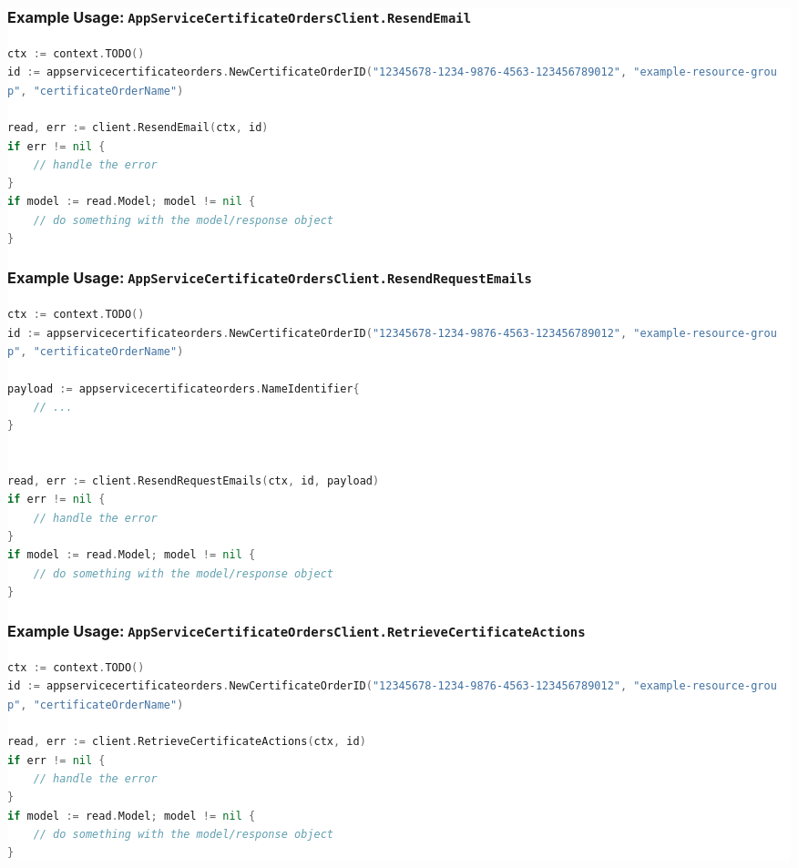 
### Example Usage: `AppServiceCertificateOrdersClient.ResendEmail`

```go
ctx := context.TODO()
id := appservicecertificateorders.NewCertificateOrderID("12345678-1234-9876-4563-123456789012", "example-resource-group", "certificateOrderName")

read, err := client.ResendEmail(ctx, id)
if err != nil {
	// handle the error
}
if model := read.Model; model != nil {
	// do something with the model/response object
}
```


### Example Usage: `AppServiceCertificateOrdersClient.ResendRequestEmails`

```go
ctx := context.TODO()
id := appservicecertificateorders.NewCertificateOrderID("12345678-1234-9876-4563-123456789012", "example-resource-group", "certificateOrderName")

payload := appservicecertificateorders.NameIdentifier{
	// ...
}


read, err := client.ResendRequestEmails(ctx, id, payload)
if err != nil {
	// handle the error
}
if model := read.Model; model != nil {
	// do something with the model/response object
}
```


### Example Usage: `AppServiceCertificateOrdersClient.RetrieveCertificateActions`

```go
ctx := context.TODO()
id := appservicecertificateorders.NewCertificateOrderID("12345678-1234-9876-4563-123456789012", "example-resource-group", "certificateOrderName")

read, err := client.RetrieveCertificateActions(ctx, id)
if err != nil {
	// handle the error
}
if model := read.Model; model != nil {
	// do something with the model/response object
}
```
